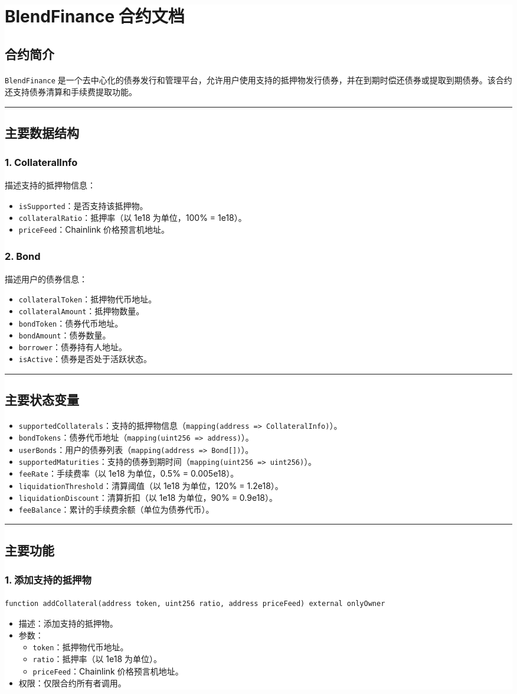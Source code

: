# BlendFinance 合约文档

## 合约简介
`BlendFinance` 是一个去中心化的债券发行和管理平台，允许用户使用支持的抵押物发行债券，并在到期时偿还债券或提取到期债券。该合约还支持债券清算和手续费提取功能。

---

## 主要数据结构

### 1. CollateralInfo
描述支持的抵押物信息：
- `isSupported`：是否支持该抵押物。
- `collateralRatio`：抵押率（以 1e18 为单位，100% = 1e18）。
- `priceFeed`：Chainlink 价格预言机地址。

### 2. Bond
描述用户的债券信息：
- `collateralToken`：抵押物代币地址。
- `collateralAmount`：抵押物数量。
- `bondToken`：债券代币地址。
- `bondAmount`：债券数量。
- `borrower`：债券持有人地址。
- `isActive`：债券是否处于活跃状态。

---

## 主要状态变量

- `supportedCollaterals`：支持的抵押物信息（`mapping(address => CollateralInfo)`）。
- `bondTokens`：债券代币地址（`mapping(uint256 => address)`）。
- `userBonds`：用户的债券列表（`mapping(address => Bond[])`）。
- `supportedMaturities`：支持的债券到期时间（`mapping(uint256 => uint256)`）。
- `feeRate`：手续费率（以 1e18 为单位，0.5% = 0.005e18）。
- `liquidationThreshold`：清算阈值（以 1e18 为单位，120% = 1.2e18）。
- `liquidationDiscount`：清算折扣（以 1e18 为单位，90% = 0.9e18）。
- `feeBalance`：累计的手续费余额（单位为债券代币）。

---

## 主要功能

### 1. 添加支持的抵押物
```solidity
function addCollateral(address token, uint256 ratio, address priceFeed) external onlyOwner
```

- 描述：添加支持的抵押物。
- 参数：
    - `token`：抵押物代币地址。
    - `ratio`：抵押率（以 1e18 为单位）。
    - `priceFeed`：Chainlink 价格预言机地址。
- 权限：仅限合约所有者调用。
